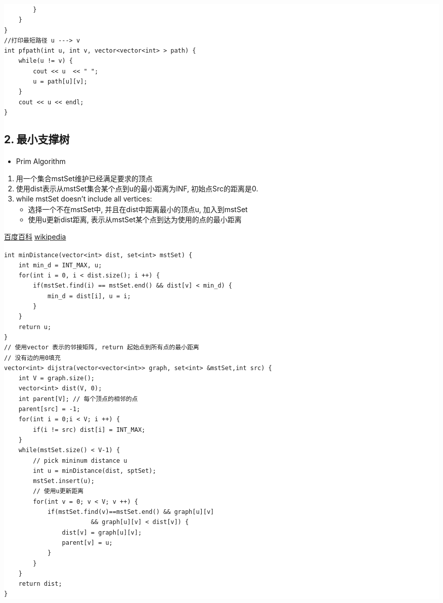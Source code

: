 ```
        }
    }
}
//打印最短路径 u ---> v
int pfpath(int u, int v, vector<vector<int> > path) { 
    while(u != v) {
        cout << u  << " ";
        u = path[u][v];
    }
    cout << u << endl;
} 
```

## 2\. 最小支撑树

*   Prim Algorithm

1.  用一个集合mstSet维护已经满足要求的顶点
2.  使用dist表示从mstSet集合某个点到u的最小距离为INF, 初始点Src的距离是0.
3.  while mstSet doesn’t include all vertices:
    *   选择一个不在mstSet中, 并且在dist中距离最小的顶点u, 加入到mstSet
    *   使用u更新dist距离, 表示从mstSet某个点到达为使用的点的最小距离

[百度百科](https://baike.baidu.com/item/Prim/10242166)
[wikipedia](https://en.wikipedia.org/wiki/Prim%27s_algorithm)

```
int minDistance(vector<int> dist, set<int> mstSet) {
    int min_d = INT_MAX, u;
    for(int i = 0, i < dist.size(); i ++) {
        if(mstSet.find(i) == mstSet.end() && dist[v] < min_d) {
            min_d = dist[i], u = i;
        }
    }
    return u;
}
// 使用vector 表示的邻接矩阵, return 起始点到所有点的最小距离
// 没有边的用0填充
vector<int> dijstra(vector<vector<int>> graph, set<int> &mstSet,int src) {
    int V = graph.size();
    vector<int> dist(V, 0);
    int parent[V]; // 每个顶点的相邻的点
    parent[src] = -1;
    for(int i = 0;i < V; i ++) {
        if(i != src) dist[i] = INT_MAX;
    }
    while(mstSet.size() < V-1) {
        // pick mininum distance u
        int u = minDistance(dist, sptSet); 
        mstSet.insert(u);
        // 使用u更新距离
        for(int v = 0; v < V; v ++) {
            if(mstSet.find(v)==mstSet.end() && graph[u][v] 
                        && graph[u][v] < dist[v]) {
                dist[v] = graph[u][v];
                parent[v] = u;
            }
        }
    }
    return dist;
} 
```
